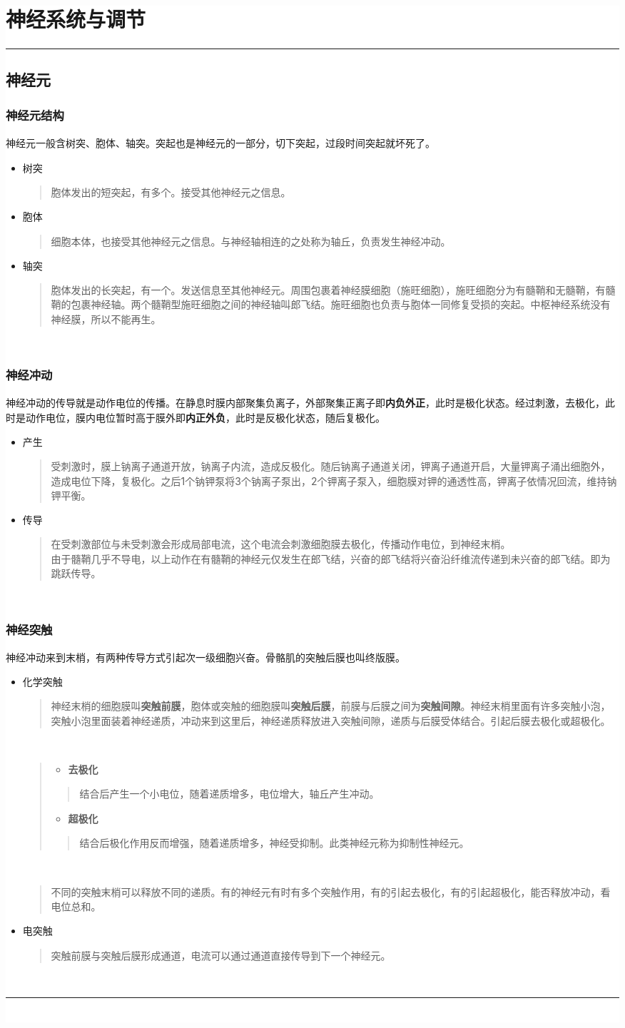 # 神经系统与调节
***
## 神经元
### 神经元结构
神经元一般含树突、胞体、轴突。突起也是神经元的一部分，切下突起，过段时间突起就坏死了。
* 树突
  > 胞体发出的短突起，有多个。接受其他神经元之信息。
* 胞体
  > 细胞本体，也接受其他神经元之信息。与神经轴相连的之处称为轴丘，负责发生神经冲动。
* 轴突
  > 胞体发出的长突起，有一个。发送信息至其他神经元。周围包裹着神经膜细胞（施旺细胞），施旺细胞分为有髓鞘和无髓鞘，有髓鞘的包裹神经轴。两个髓鞘型施旺细胞之间的神经轴叫郎飞结。施旺细胞也负责与胞体一同修复受损的突起。中枢神经系统没有神经膜，所以不能再生。

<br>

### 神经冲动
神经冲动的传导就是动作电位的传播。在静息时膜内部聚集负离子，外部聚集正离子即**内负外正**，此时是极化状态。经过刺激，去极化，此时是动作电位，膜内电位暂时高于膜外即**内正外负**，此时是反极化状态，随后复极化。
* 产生
  > 受刺激时，膜上钠离子通道开放，钠离子内流，造成反极化。随后钠离子通道关闭，钾离子通道开启，大量钾离子涌出细胞外，造成电位下降，复极化。之后1个钠钾泵将3个钠离子泵出，2个钾离子泵入，细胞膜对钾的通透性高，钾离子依情况回流，维持钠钾平衡。<br>
* 传导
  > 在受刺激部位与未受刺激会形成局部电流，这个电流会刺激细胞膜去极化，传播动作电位，到神经末梢。<br>由于髓鞘几乎不导电，以上动作在有髓鞘的神经元仅发生在郎飞结，兴奋的郎飞结将兴奋沿纤维流传递到未兴奋的郎飞结。即为跳跃传导。

<br>

### 神经突触
神经冲动来到末梢，有两种传导方式引起次一级细胞兴奋。骨骼肌的突触后膜也叫终版膜。
* 化学突触
  > 神经末梢的细胞膜叫**突触前膜**，胞体或突触的细胞膜叫**突触后膜**，前膜与后膜之间为**突触间隙**。神经末梢里面有许多突触小泡，突触小泡里面装着神经递质，冲动来到这里后，神经递质释放进入突触间隙，递质与后膜受体结合。引起后膜去极化或超极化。

  <br> 

  > * **去极化**
  >  > 结合后产生一个小电位，随着递质增多，电位增大，轴丘产生冲动。
  > * **超极化**
  >  > 结合后极化作用反而增强，随着递质增多，神经受抑制。此类神经元称为抑制性神经元。
  
  <br>  

  > 不同的突触末梢可以释放不同的递质。有的神经元有时有多个突触作用，有的引起去极化，有的引起超极化，能否释放冲动，看电位总和。
* 电突触
  > 突触前膜与突触后膜形成通道，电流可以通过通道直接传导到下一个神经元。

<br>

***

<br>
